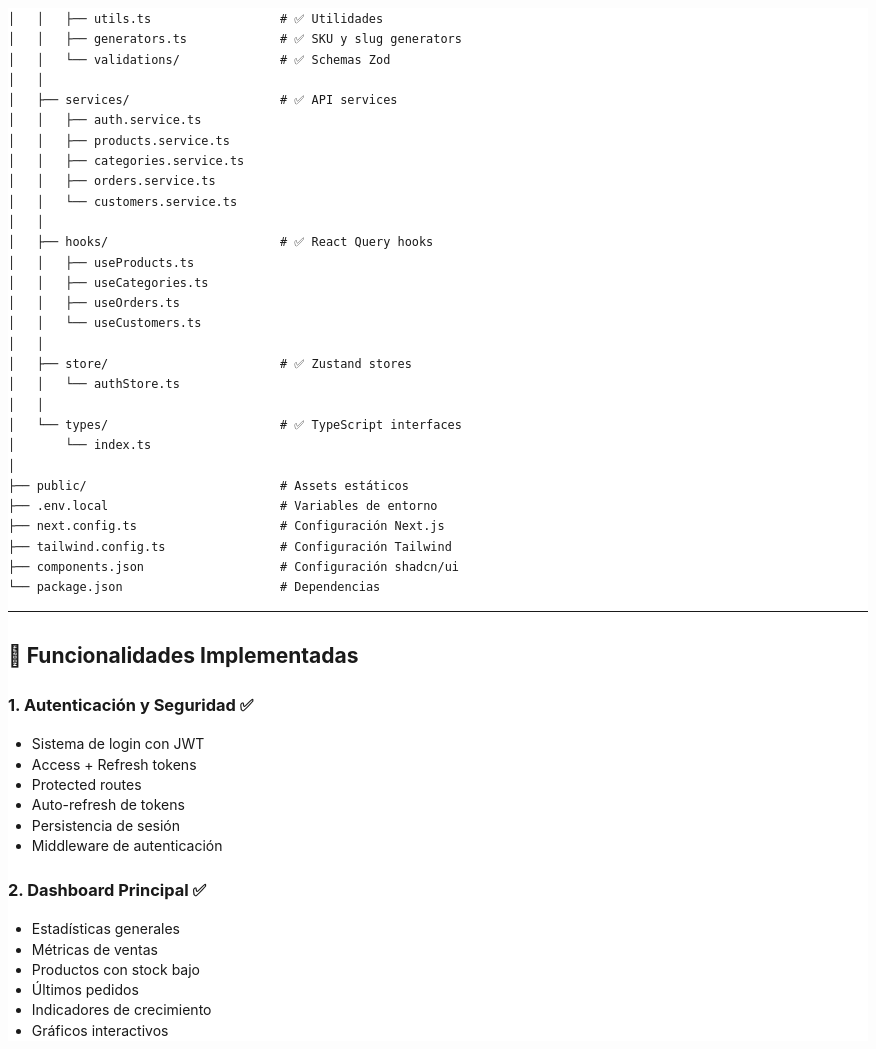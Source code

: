 ```
│   │   ├── utils.ts                  # ✅ Utilidades
│   │   ├── generators.ts             # ✅ SKU y slug generators
│   │   └── validations/              # ✅ Schemas Zod
│   │
│   ├── services/                     # ✅ API services
│   │   ├── auth.service.ts
│   │   ├── products.service.ts
│   │   ├── categories.service.ts
│   │   ├── orders.service.ts
│   │   └── customers.service.ts
│   │
│   ├── hooks/                        # ✅ React Query hooks
│   │   ├── useProducts.ts
│   │   ├── useCategories.ts
│   │   ├── useOrders.ts
│   │   └── useCustomers.ts
│   │
│   ├── store/                        # ✅ Zustand stores
│   │   └── authStore.ts
│   │
│   └── types/                        # ✅ TypeScript interfaces
│       └── index.ts
│
├── public/                           # Assets estáticos
├── .env.local                        # Variables de entorno
├── next.config.ts                    # Configuración Next.js
├── tailwind.config.ts                # Configuración Tailwind
├── components.json                   # Configuración shadcn/ui
└── package.json                      # Dependencias
```

---

## 🎯 Funcionalidades Implementadas

### 1. **Autenticación y Seguridad** ✅
- Sistema de login con JWT
- Access + Refresh tokens
- Protected routes
- Auto-refresh de tokens
- Persistencia de sesión
- Middleware de autenticación

### 2. **Dashboard Principal** ✅
- Estadísticas generales
- Métricas de ventas
- Productos con stock bajo
- Últimos pedidos
- Indicadores de crecimiento
- Gráficos interactivos
